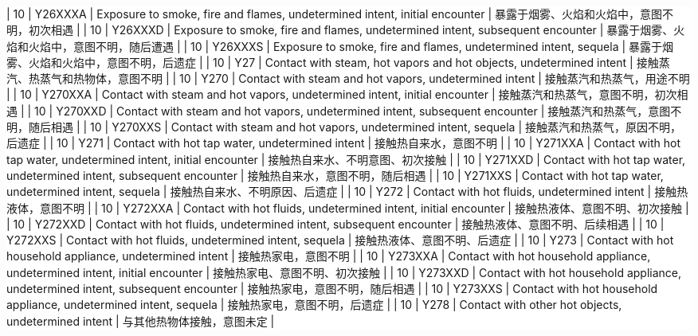 | 10        | Y26XXXA   | Exposure to smoke, fire and flames, undetermined intent, initial encounter                                                                                                                             | 暴露于烟雾、火焰和火焰中，意图不明，初次相遇                        |
| 10        | Y26XXXD   | Exposure to smoke, fire and flames, undetermined intent, subsequent encounter                                                                                                                          | 暴露于烟雾、火焰和火焰中，意图不明，随后遭遇                        |
| 10        | Y26XXXS   | Exposure to smoke, fire and flames, undetermined intent, sequela                                                                                                                                       | 暴露于烟雾、火焰和火焰中，意图不明，后遗症                         |
| 10        | Y27       | Contact with steam, hot vapors and hot objects, undetermined intent                                                                                                                                    | 接触蒸汽、热蒸气和热物体，意图不明                             |
| 10        | Y270      | Contact with steam and hot vapors, undetermined intent                                                                                                                                                 | 接触蒸汽和热蒸气，用途不明                                 |
| 10        | Y270XXA   | Contact with steam and hot vapors, undetermined intent, initial encounter                                                                                                                              | 接触蒸汽和热蒸气，意图不明，初次相遇                            |
| 10        | Y270XXD   | Contact with steam and hot vapors, undetermined intent, subsequent encounter                                                                                                                           | 接触蒸汽和热蒸气，意图不明，随后相遇                            |
| 10        | Y270XXS   | Contact with steam and hot vapors, undetermined intent, sequela                                                                                                                                        | 接触蒸汽和热蒸气，原因不明，后遗症                             |
| 10        | Y271      | Contact with hot tap water, undetermined intent                                                                                                                                                        | 接触热自来水，意图不明                                   |
| 10        | Y271XXA   | Contact with hot tap water, undetermined intent, initial encounter                                                                                                                                     | 接触热自来水、不明意图、初次接触                              |
| 10        | Y271XXD   | Contact with hot tap water, undetermined intent, subsequent encounter                                                                                                                                  | 接触热自来水，意图不明，随后相遇                              |
| 10        | Y271XXS   | Contact with hot tap water, undetermined intent, sequela                                                                                                                                               | 接触热自来水、不明原因、后遗症                               |
| 10        | Y272      | Contact with hot fluids, undetermined intent                                                                                                                                                           | 接触热液体，意图不明                                    |
| 10        | Y272XXA   | Contact with hot fluids, undetermined intent, initial encounter                                                                                                                                        | 接触热液体、意图不明、初次接触                               |
| 10        | Y272XXD   | Contact with hot fluids, undetermined intent, subsequent encounter                                                                                                                                     | 接触热液体、意图不明、后续相遇                               |
| 10        | Y272XXS   | Contact with hot fluids, undetermined intent, sequela                                                                                                                                                  | 接触热液体、意图不明、后遗症                                |
| 10        | Y273      | Contact with hot household appliance, undetermined intent                                                                                                                                              | 接触热家电，意图不明                                    |
| 10        | Y273XXA   | Contact with hot household appliance, undetermined intent, initial encounter                                                                                                                           | 接触热家电、意图不明、初次接触                               |
| 10        | Y273XXD   | Contact with hot household appliance, undetermined intent, subsequent encounter                                                                                                                        | 接触热家电，意图不明，随后相遇                               |
| 10        | Y273XXS   | Contact with hot household appliance, undetermined intent, sequela                                                                                                                                     | 接触热家电，意图不明，后遗症                                |
| 10        | Y278      | Contact with other hot objects, undetermined intent                                                                                                                                                    | 与其他热物体接触，意图未定                                 |